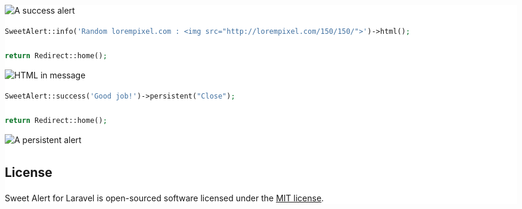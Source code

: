 ![A success alert](demos/pQz3ijJ.png)

```php
SweetAlert::info('Random lorempixel.com : <img src="http://lorempixel.com/150/150/">')->html();

return Redirect::home();
```

![HTML in message](demos/x44c12a.png)

```php
SweetAlert::success('Good job!')->persistent("Close");

return Redirect::home();
```

![A persistent alert](demos/dj3y95K.png)

## License

Sweet Alert for Laravel is open-sourced software licensed under the [MIT license](LICENSE).
